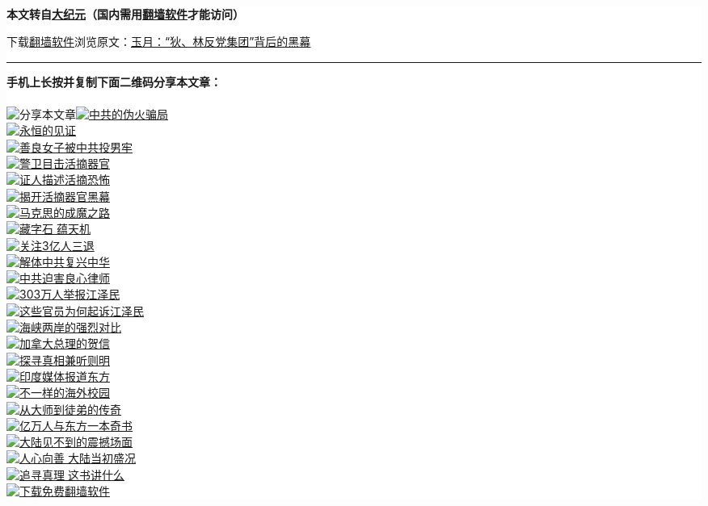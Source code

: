 <strong>本文转自<a href="https://www.epochtimes.com">大纪元</a>（国内需用<a href="https://github.com/bannedbook/fanqiang/wiki">翻墙软件</a>才能访问）</strong><p>下载<a href="https://github.com/bannedbook/fanqiang/wiki">翻墙软件</a>浏览原文：<a href="https://www.epochtimes.com/gb/17/3/20/n8943573.htm">玉月：“狄、林反党集团”背后的黑幕</a></p><hr>

<strong>手机上长按并复制下面二维码分享本文章：</strong><br><br><img src="http://d1p1.ip.zn2.us/v.php?action=qrcode&url=/gb/17/3/20/n8943573.md%231" title="分享本文章"></td><td VALIGN=TOP><a href="/gb/16/1/21/n4622075.md?dfh#1" target="_blank"><img src="https://raw.githubusercontent.com/tjvrql262/djy/master/gb/300/wei-f1.jpg" title="中共的伪火骗局"  alt="中共的伪火骗局"></a><br><a href="https://github.com/tjvrql262/www/blob/master/README.md?dfh#9" target="_blank"><img src="https://raw.githubusercontent.com/tjvrql262/djy/master/gb/300/yong-h.jpg" title="永恒的见证"  alt="永恒的见证"></a><br><a href="/gb/13/9/29/n3974789.md?dfh#1" target="_blank"><img src="https://raw.githubusercontent.com/tjvrql262/djy/master/gb/300/shang-lnz.jpg" title="善良女子被中共投男牢"  alt="善良女子被中共投男牢"></a><br><a href="/gb/16/3/16/n4663449.md?dfh#1" target="_blank"><img src="https://raw.githubusercontent.com/tjvrql262/djy/master/gb/300/huo-z3.jpg" title="警卫目击活摘器官"  alt="警卫目击活摘器官"></a><br><a href="/gb/16/8/7/n8177641.md?dfh#1" target="_blank"><img src="https://raw.githubusercontent.com/tjvrql262/djy/master/gb/300/huo-z4.jpg" title="证人描述活摘恐怖"  alt="证人描述活摘恐怖"></a><br><a href="/gb/10/4/19/n2881569.md?dfh#1" target="_blank"><img src="https://raw.githubusercontent.com/tjvrql262/djy/master/gb/300/huo-z1.jpg" title="揭开活摘器官黑幕"  alt="揭开活摘器官黑幕"></a><br><a href="/gb/10/11/7/n3077476.md?dfh#1" target="_blank"><img src="https://raw.githubusercontent.com/tjvrql262/djy/master/gb/300/ma-ks.jpg" title="马克思的成魔之路"  alt="马克思的成魔之路"></a><br><a href="/gb/14/6/9/n4173977.md?dfh#1" target="_blank"><img src="https://raw.githubusercontent.com/tjvrql262/djy/master/gb/300/chang-zs.jpg" title="藏字石 蕴天机"  alt="藏字石 蕴天机"></a><br><a href="/gb/18/5/10/n10381511.md?dfh#1" target="_blank"><img src="https://raw.githubusercontent.com/tjvrql262/djy/master/gb/300/st1.jpg" title="关注3亿人三退"  alt="关注3亿人三退"></a><br><a href="/gb/18/3/21/n10237682.md?dfh#1" target="_blank"><img src="https://raw.githubusercontent.com/tjvrql262/djy/master/gb/300/jie-t.jpg" title="解体中共复兴中华"  alt="解体中共复兴中华"></a><br><a href="/gb/9/2/9/n2422991.md?dfh#1" target="_blank"><img src="https://raw.githubusercontent.com/tjvrql262/djy/master/gb/300/gao-zs.jpg" title="中共迫害良心律师"  alt="中共迫害良心律师"></a><br><a href="/gb/18/12/9/n10900044.md?dfh#1" target="_blank"><img src="https://raw.githubusercontent.com/tjvrql262/djy/master/gb/300/sj1.jpg" title="303万人举报江泽民"  alt="303万人举报江泽民"></a><br><a href="/gb/18/8/28/n10672014.md?dfh#1" target="_blank"><img src="https://raw.githubusercontent.com/tjvrql262/djy/master/gb/300/sj2.jpg" title="这些官员为何起诉江泽民"  alt="这些官员为何起诉江泽民"></a><br><a href="/gb/8/12/18/n2367165.md?dfh#1" target="_blank"><img src="https://raw.githubusercontent.com/tjvrql262/djy/master/gb/300/liangan.jpg" title="海峡两岸的强烈对比"  alt="海峡两岸的强烈对比"></a><br><a href="/gb/15/12/10/n4593139.md?dfh#1" target="_blank"><img src="https://raw.githubusercontent.com/tjvrql262/djy/master/gb/300/jia-ndzl.jpg" title="加拿大总理的贺信"  alt="加拿大总理的贺信"></a><br><a href="/gb/11/6/17/n3289382.md?dfh#1" target="_blank"><img src="https://raw.githubusercontent.com/tjvrql262/djy/master/gb/300/xiao-wd.jpg" title="探寻真相兼听则明"  alt="探寻真相兼听则明"></a><br><a href="/gb/18/10/27/n10812623.md?dfh#1" target="_blank"><img src="https://raw.githubusercontent.com/tjvrql262/djy/master/gb/300/yindu.jpg" title="印度媒体报道东方"  alt="印度媒体报道东方"></a><br><a href="/gb/18/6/9/n10469652.md?dfh#1" target="_blank"><img src="https://raw.githubusercontent.com/tjvrql262/djy/master/gb/300/xie-j.jpg" title="不一样的海外校园"  alt="不一样的海外校园"></a><br><a href="/gb/7/4/5/n1669415.md?dfh#1" target="_blank"><img src="https://raw.githubusercontent.com/tjvrql262/djy/master/gb/300/li-up.jpg" title="从大师到徒弟的传奇"  alt="从大师到徒弟的传奇"></a><br><a href="/gb/17/5/26/n9191512.md?dfh#1" target="_blank"><img src="https://raw.githubusercontent.com/tjvrql262/djy/master/gb/300/zfl2.jpg" title="亿万人与东方一本奇书"  alt="亿万人与东方一本奇书"></a><br><a href="/gb/13/11/27/n4020290.md?dfh#1" target="_blank"><img src="https://raw.githubusercontent.com/tjvrql262/djy/master/gb/300/zhen-h.jpg" title="大陆见不到的震撼场面"  alt="大陆见不到的震撼场面"></a><br><a href="/gb/15/7/17/n4482910.md?dfh#1" target="_blank"><img src="https://raw.githubusercontent.com/tjvrql262/djy/master/gb/300/dalu-sk.jpg" title="人心向善 大陆当初盛况"  alt="人心向善 大陆当初盛况"></a><br><a href="/gb/19/1/5/n10955468.md?dfh#1" target="_blank"><img src="https://raw.githubusercontent.com/tjvrql262/djy/master/gb/300/zfl1.jpg" title="追寻真理 这书讲什么"  alt="追寻真理 这书讲什么"></a><br><a href="https://github.com/bannedbook/fanqiang/wiki" target="_blank"><img src="https://raw.githubusercontent.com/tjvrql262/djy/master/gb/300/fq1.jpg" title="下载免费翻墙软件"  alt="下载免费翻墙软件"></a><br></td></tr></table>